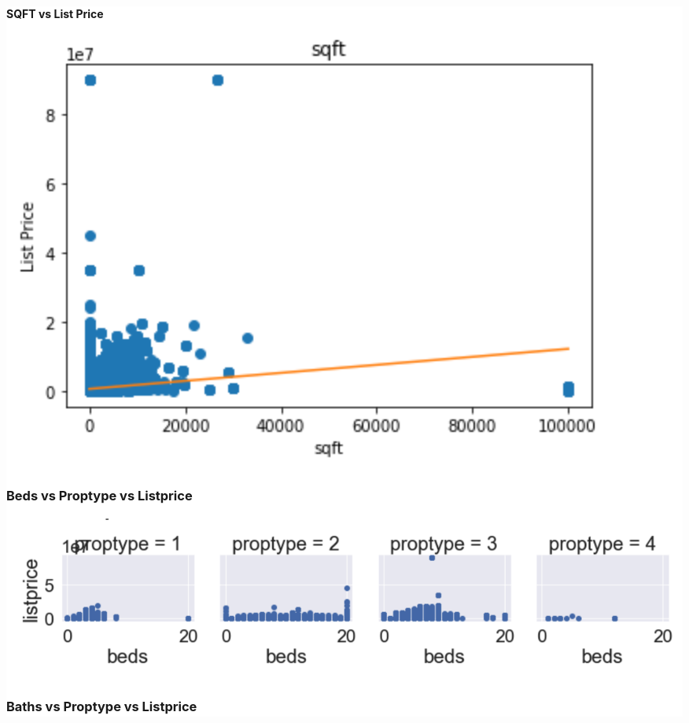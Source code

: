 #### SQFT vs List Price

![sqft_listprice](img/sqft_listprice.png)

### Beds vs Proptype vs Listprice

![beds_proptype_listprice.png](img/beds_proptype_listprice.png)

### Baths vs Proptype vs Listprice
